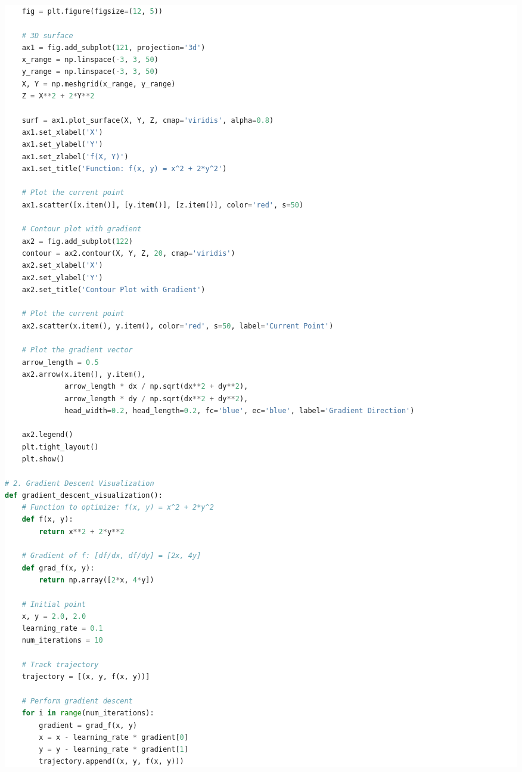 ```python
    fig = plt.figure(figsize=(12, 5))
    
    # 3D surface
    ax1 = fig.add_subplot(121, projection='3d')
    x_range = np.linspace(-3, 3, 50)
    y_range = np.linspace(-3, 3, 50)
    X, Y = np.meshgrid(x_range, y_range)
    Z = X**2 + 2*Y**2
    
    surf = ax1.plot_surface(X, Y, Z, cmap='viridis', alpha=0.8)
    ax1.set_xlabel('X')
    ax1.set_ylabel('Y')
    ax1.set_zlabel('f(X, Y)')
    ax1.set_title('Function: f(x, y) = x^2 + 2*y^2')
    
    # Plot the current point
    ax1.scatter([x.item()], [y.item()], [z.item()], color='red', s=50)
    
    # Contour plot with gradient
    ax2 = fig.add_subplot(122)
    contour = ax2.contour(X, Y, Z, 20, cmap='viridis')
    ax2.set_xlabel('X')
    ax2.set_ylabel('Y')
    ax2.set_title('Contour Plot with Gradient')
    
    # Plot the current point
    ax2.scatter(x.item(), y.item(), color='red', s=50, label='Current Point')
    
    # Plot the gradient vector
    arrow_length = 0.5
    ax2.arrow(x.item(), y.item(), 
              arrow_length * dx / np.sqrt(dx**2 + dy**2), 
              arrow_length * dy / np.sqrt(dx**2 + dy**2),
              head_width=0.2, head_length=0.2, fc='blue', ec='blue', label='Gradient Direction')
    
    ax2.legend()
    plt.tight_layout()
    plt.show()

# 2. Gradient Descent Visualization
def gradient_descent_visualization():
    # Function to optimize: f(x, y) = x^2 + 2*y^2
    def f(x, y):
        return x**2 + 2*y**2
    
    # Gradient of f: [df/dx, df/dy] = [2x, 4y]
    def grad_f(x, y):
        return np.array([2*x, 4*y])
    
    # Initial point
    x, y = 2.0, 2.0
    learning_rate = 0.1
    num_iterations = 10
    
    # Track trajectory
    trajectory = [(x, y, f(x, y))]
    
    # Perform gradient descent
    for i in range(num_iterations):
        gradient = grad_f(x, y)
        x = x - learning_rate * gradient[0]
        y = y - learning_rate * gradient[1]
        trajectory.append((x, y, f(x, y)))
```